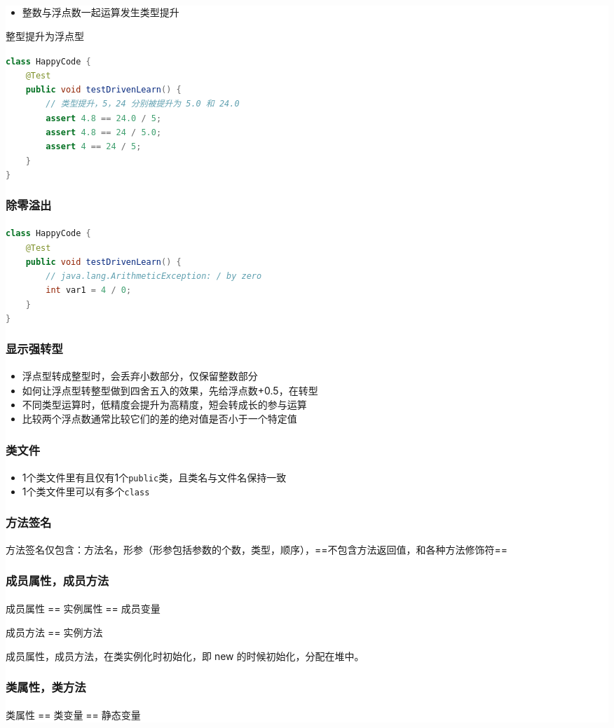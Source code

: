 - 整数与浮点数一起运算发生类型提升

整型提升为浮点型

```java
class HappyCode {
    @Test
    public void testDrivenLearn() {
        // 类型提升，5，24 分别被提升为 5.0 和 24.0
        assert 4.8 == 24.0 / 5;
        assert 4.8 == 24 / 5.0;
        assert 4 == 24 / 5;
    }
}
```

### 除零溢出

```java
class HappyCode {
    @Test
    public void testDrivenLearn() {
        // java.lang.ArithmeticException: / by zero
        int var1 = 4 / 0;
    }
}
```

### 显示强转型

- 浮点型转成整型时，会丢弃小数部分，仅保留整数部分
- 如何让浮点型转整型做到四舍五入的效果，先给浮点数+0.5，在转型
- 不同类型运算时，低精度会提升为高精度，短会转成长的参与运算
- 比较两个浮点数通常比较它们的差的绝对值是否小于一个特定值

### 类文件

- 1个类文件里有且仅有1个`public`类，且类名与文件名保持一致
- 1个类文件里可以有多个`class`

### 方法签名

方法签名仅包含：方法名，形参（形参包括参数的个数，类型，顺序），==不包含方法返回值，和各种方法修饰符==

### 成员属性，成员方法

成员属性 == 实例属性 == 成员变量

成员方法 == 实例方法

成员属性，成员方法，在类实例化时初始化，即 new 的时候初始化，分配在堆中。

### 类属性，类方法

类属性 == 类变量 == 静态变量
